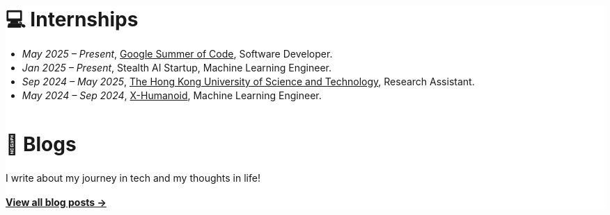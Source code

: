 # 💻 Internships
- *May 2025 – Present*, [Google Summer of Code](https://summerofcode.withgoogle.com/), Software Developer.
- *Jan 2025 – Present*, Stealth AI Startup, Machine Learning Engineer.
- *Sep 2024 – May 2025*, [The Hong Kong University of Science and Technology](https://hkust.edu.hk), Research Assistant.
- *May 2024 – Sep 2024*, [X-Humanoid](https://x-humanoid.com/), Machine Learning Engineer.

# 📝 Blogs

I write about my journey in tech and my thoughts in life! 

[**View all blog posts →**](/blogs/)

